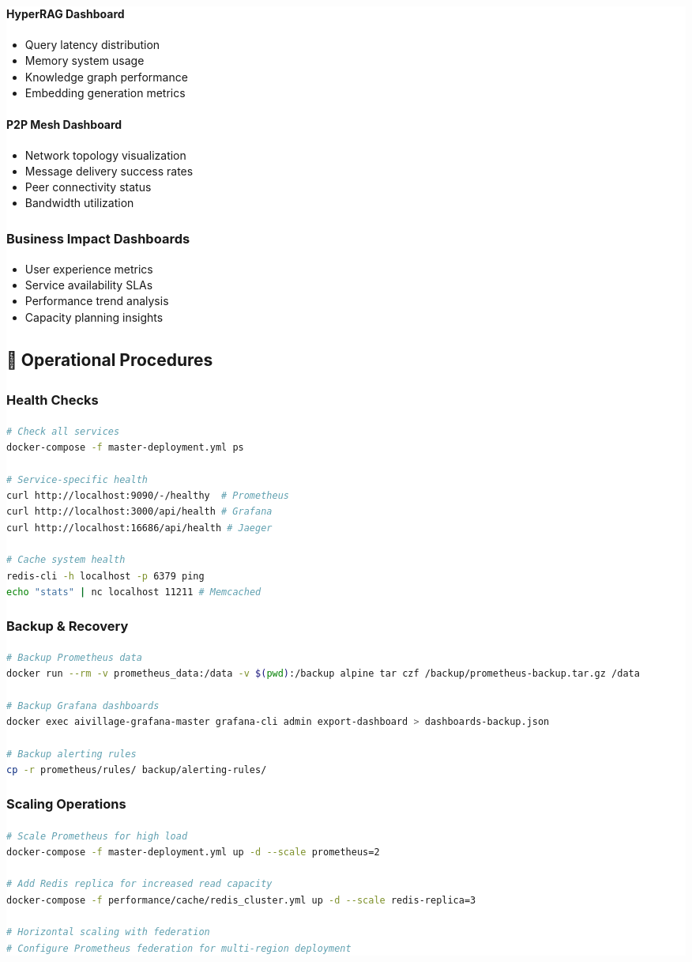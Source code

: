 #### HyperRAG Dashboard
- Query latency distribution
- Memory system usage
- Knowledge graph performance
- Embedding generation metrics

#### P2P Mesh Dashboard
- Network topology visualization
- Message delivery success rates
- Peer connectivity status
- Bandwidth utilization

### Business Impact Dashboards
- User experience metrics
- Service availability SLAs
- Performance trend analysis
- Capacity planning insights

## 🔧 Operational Procedures

### Health Checks
```bash
# Check all services
docker-compose -f master-deployment.yml ps

# Service-specific health
curl http://localhost:9090/-/healthy  # Prometheus
curl http://localhost:3000/api/health # Grafana
curl http://localhost:16686/api/health # Jaeger

# Cache system health
redis-cli -h localhost -p 6379 ping
echo "stats" | nc localhost 11211 # Memcached
```

### Backup & Recovery
```bash
# Backup Prometheus data
docker run --rm -v prometheus_data:/data -v $(pwd):/backup alpine tar czf /backup/prometheus-backup.tar.gz /data

# Backup Grafana dashboards
docker exec aivillage-grafana-master grafana-cli admin export-dashboard > dashboards-backup.json

# Backup alerting rules
cp -r prometheus/rules/ backup/alerting-rules/
```

### Scaling Operations
```bash
# Scale Prometheus for high load
docker-compose -f master-deployment.yml up -d --scale prometheus=2

# Add Redis replica for increased read capacity
docker-compose -f performance/cache/redis_cluster.yml up -d --scale redis-replica=3

# Horizontal scaling with federation
# Configure Prometheus federation for multi-region deployment
```
